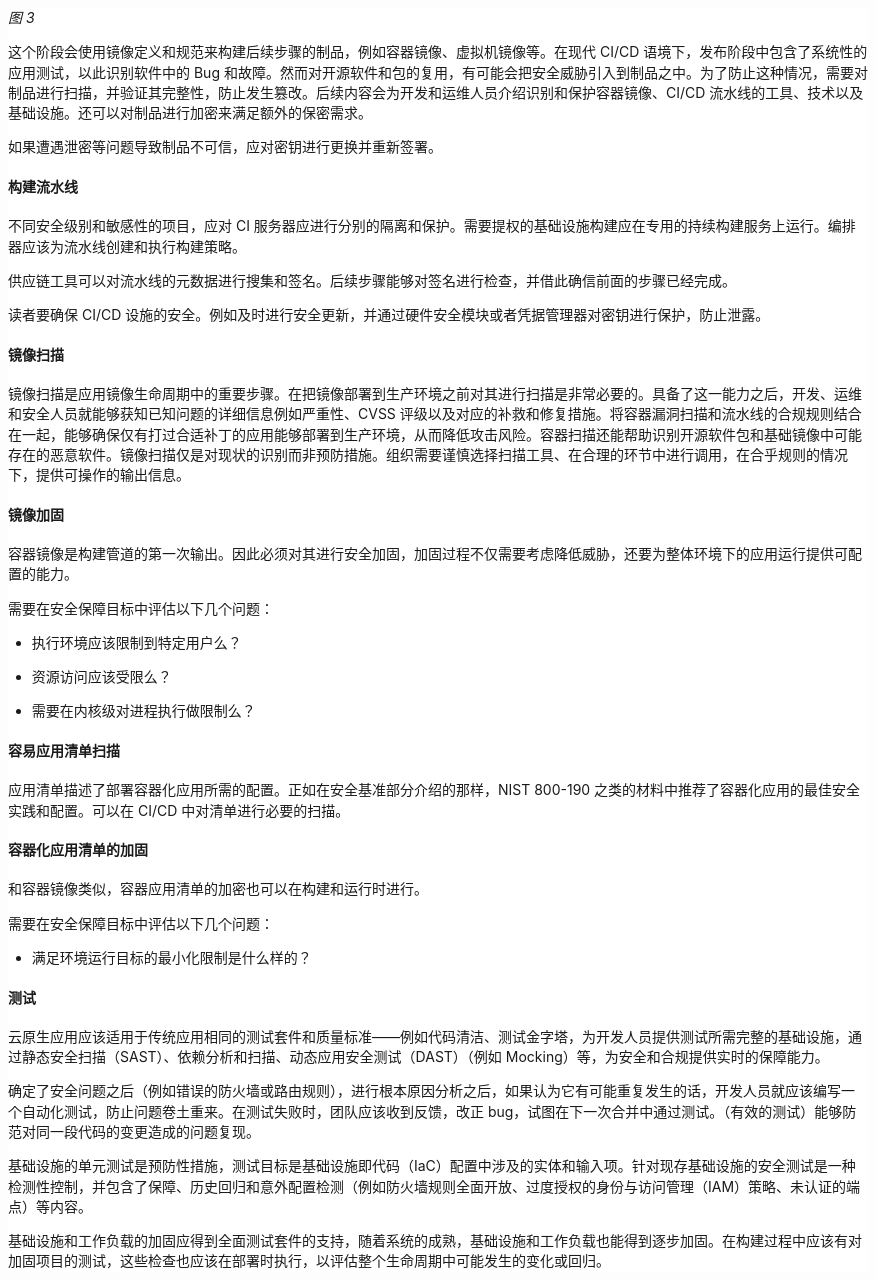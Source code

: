 _图 3_

这个阶段会使用镜像定义和规范来构建后续步骤的制品，例如容器镜像、虚拟机镜像等。在现代 CI/CD 语境下，发布阶段中包含了系统性的应用测试，以此识别软件中的 Bug 和故障。然而对开源软件和包的复用，有可能会把安全威胁引入到制品之中。为了防止这种情况，需要对制品进行扫描，并验证其完整性，防止发生篡改。后续内容会为开发和运维人员介绍识别和保护容器镜像、CI/CD 流水线的工具、技术以及基础设施。还可以对制品进行加密来满足额外的保密需求。

如果遭遇泄密等问题导致制品不可信，应对密钥进行更换并重新签署。

#### 构建流水线

不同安全级别和敏感性的项目，应对 CI 服务器应进行分别的隔离和保护。需要提权的基础设施构建应在专用的持续构建服务上运行。编排器应该为流水线创建和执行构建策略。

供应链工具可以对流水线的元数据进行搜集和签名。后续步骤能够对签名进行检查，并借此确信前面的步骤已经完成。

读者要确保 CI/CD 设施的安全。例如及时进行安全更新，并通过硬件安全模块或者凭据管理器对密钥进行保护，防止泄露。

#### 镜像扫描

镜像扫描是应用镜像生命周期中的重要步骤。在把镜像部署到生产环境之前对其进行扫描是非常必要的。具备了这一能力之后，开发、运维和安全人员就能够获知已知问题的详细信息例如严重性、CVSS 评级以及对应的补救和修复措施。将容器漏洞扫描和流水线的合规规则结合在一起，能够确保仅有打过合适补丁的应用能够部署到生产环境，从而降低攻击风险。容器扫描还能帮助识别开源软件包和基础镜像中可能存在的恶意软件。镜像扫描仅是对现状的识别而非预防措施。组织需要谨慎选择扫描工具、在合理的环节中进行调用，在合乎规则的情况下，提供可操作的输出信息。

#### 镜像加固

容器镜像是构建管道的第一次输出。因此必须对其进行安全加固，加固过程不仅需要考虑降低威胁，还要为整体环境下的应用运行提供可配置的能力。

需要在安全保障目标中评估以下几个问题：

*   执行环境应该限制到特定用户么？
    
*   资源访问应该受限么？
    
*   需要在内核级对进程执行做限制么？
    

#### 容易应用清单扫描

应用清单描述了部署容器化应用所需的配置。正如在安全基准部分介绍的那样，NIST 800-190 之类的材料中推荐了容器化应用的最佳安全实践和配置。可以在 CI/CD 中对清单进行必要的扫描。

#### 容器化应用清单的加固

和容器镜像类似，容器应用清单的加密也可以在构建和运行时进行。

需要在安全保障目标中评估以下几个问题：

*   满足环境运行目标的最小化限制是什么样的？
    

#### 测试

云原生应用应该适用于传统应用相同的测试套件和质量标准——例如代码清洁、测试金字塔，为开发人员提供测试所需完整的基础设施，通过静态安全扫描（SAST）、依赖分析和扫描、动态应用安全测试（DAST）（例如 Mocking）等，为安全和合规提供实时的保障能力。

确定了安全问题之后（例如错误的防火墙或路由规则），进行根本原因分析之后，如果认为它有可能重复发生的话，开发人员就应该编写一个自动化测试，防止问题卷土重来。在测试失败时，团队应该收到反馈，改正 bug，试图在下一次合并中通过测试。（有效的测试）能够防范对同一段代码的变更造成的问题复现。

基础设施的单元测试是预防性措施，测试目标是基础设施即代码（IaC）配置中涉及的实体和输入项。针对现存基础设施的安全测试是一种检测性控制，并包含了保障、历史回归和意外配置检测（例如防火墙规则全面开放、过度授权的身份与访问管理（IAM）策略、未认证的端点）等内容。

基础设施和工作负载的加固应得到全面测试套件的支持，随着系统的成熟，基础设施和工作负载也能得到逐步加固。在构建过程中应该有对加固项目的测试，这些检查也应该在部署时执行，以评估整个生命周期中可能发生的变化或回归。
